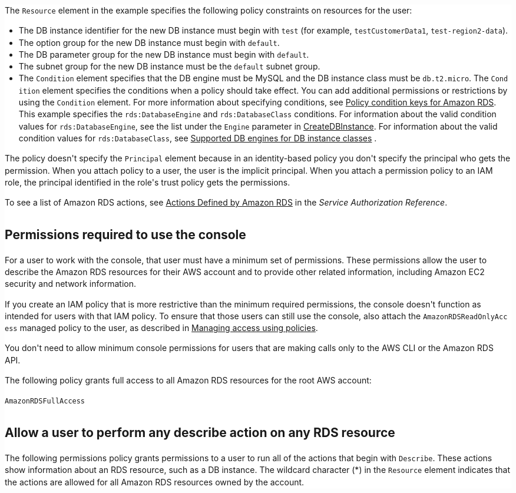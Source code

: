   The `Resource` element in the example specifies the following policy constraints on resources for the user:
  + The DB instance identifier for the new DB instance must begin with `test` \(for example, `testCustomerData1`, `test-region2-data`\)\.
  + The option group for the new DB instance must begin with `default`\.
  + The DB parameter group for the new DB instance must begin with `default`\.
  + The subnet group for the new DB instance must be the `default` subnet group\.
+ The `Condition` element specifies that the DB engine must be MySQL and the DB instance class must be `db.t2.micro`\. The `Condition` element specifies the conditions when a policy should take effect\. You can add additional permissions or restrictions by using the `Condition` element\. For more information about specifying conditions, see [Policy condition keys for Amazon RDS](security_iam_service-with-iam.md#UsingWithRDS.IAM.Conditions)\. This example specifies the `rds:DatabaseEngine` and `rds:DatabaseClass` conditions\. For information about the valid condition values for `rds:DatabaseEngine`, see the list under the `Engine` parameter in [CreateDBInstance](https://docs.aws.amazon.com/AmazonRDS/latest/APIReference/API_CreateDBInstance.html)\. For information about the valid condition values for `rds:DatabaseClass`, see [Supported DB engines for DB instance classes](Concepts.DBInstanceClass.md#Concepts.DBInstanceClass.Support) \. 

The policy doesn't specify the `Principal` element because in an identity\-based policy you don't specify the principal who gets the permission\. When you attach policy to a user, the user is the implicit principal\. When you attach a permission policy to an IAM role, the principal identified in the role's trust policy gets the permissions\.

To see a list of Amazon RDS actions, see [Actions Defined by Amazon RDS](https://docs.aws.amazon.com/service-authorization/latest/reference/list_amazonrds.html#amazonrds-actions-as-permissions) in the *Service Authorization Reference*\.

## Permissions required to use the console<a name="UsingWithRDS.IAM.RequiredPermissions.Console"></a>

For a user to work with the console, that user must have a minimum set of permissions\. These permissions allow the user to describe the Amazon RDS resources for their AWS account and to provide other related information, including Amazon EC2 security and network information\.

If you create an IAM policy that is more restrictive than the minimum required permissions, the console doesn't function as intended for users with that IAM policy\. To ensure that those users can still use the console, also attach the `AmazonRDSReadOnlyAccess` managed policy to the user, as described in [Managing access using policies](UsingWithRDS.IAM.md#security_iam_access-manage)\.

You don't need to allow minimum console permissions for users that are making calls only to the AWS CLI or the Amazon RDS API\. 

The following policy grants full access to all Amazon RDS resources for the root AWS account:

```
AmazonRDSFullAccess             
```

## Allow a user to perform any describe action on any RDS resource<a name="IAMPolicyExamples-RDS-perform-describe-action"></a>

The following permissions policy grants permissions to a user to run all of the actions that begin with `Describe`\. These actions show information about an RDS resource, such as a DB instance\. The wildcard character \(\*\) in the `Resource` element indicates that the actions are allowed for all Amazon RDS resources owned by the account\. 
